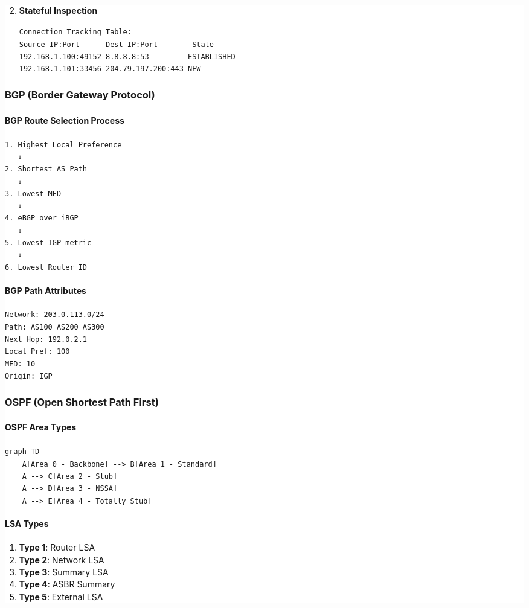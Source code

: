 2. **Stateful Inspection**
   ```
   Connection Tracking Table:
   Source IP:Port      Dest IP:Port        State
   192.168.1.100:49152 8.8.8.8:53         ESTABLISHED
   192.168.1.101:33456 204.79.197.200:443 NEW
   ```

### BGP (Border Gateway Protocol)

#### BGP Route Selection Process
```
1. Highest Local Preference
   ↓
2. Shortest AS Path
   ↓
3. Lowest MED
   ↓
4. eBGP over iBGP
   ↓
5. Lowest IGP metric
   ↓
6. Lowest Router ID
```

#### BGP Path Attributes
```
Network: 203.0.113.0/24
Path: AS100 AS200 AS300
Next Hop: 192.0.2.1
Local Pref: 100
MED: 10
Origin: IGP
```

### OSPF (Open Shortest Path First)

#### OSPF Area Types
```mermaid
graph TD
    A[Area 0 - Backbone] --> B[Area 1 - Standard]
    A --> C[Area 2 - Stub]
    A --> D[Area 3 - NSSA]
    A --> E[Area 4 - Totally Stub]
```

#### LSA Types
1. **Type 1**: Router LSA
2. **Type 2**: Network LSA
3. **Type 3**: Summary LSA
4. **Type 4**: ASBR Summary
5. **Type 5**: External LSA
